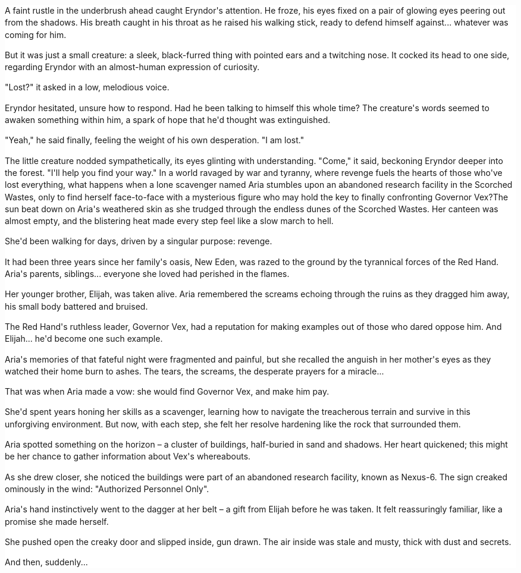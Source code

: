 A faint rustle in the underbrush ahead caught Eryndor's attention. He froze, his eyes fixed on a pair of glowing eyes peering out from the shadows. His breath caught in his throat as he raised his walking stick, ready to defend himself against... whatever was coming for him.

But it was just a small creature: a sleek, black-furred thing with pointed ears and a twitching nose. It cocked its head to one side, regarding Eryndor with an almost-human expression of curiosity.

"Lost?" it asked in a low, melodious voice.

Eryndor hesitated, unsure how to respond. Had he been talking to himself this whole time? The creature's words seemed to awaken something within him, a spark of hope that he'd thought was extinguished.

"Yeah," he said finally, feeling the weight of his own desperation. "I am lost."

The little creature nodded sympathetically, its eyes glinting with understanding. "Come," it said, beckoning Eryndor deeper into the forest. "I'll help you find your way."<end>
In a world ravaged by war and tyranny, where revenge fuels the hearts of those who've lost everything, what happens when a lone scavenger named Aria stumbles upon an abandoned research facility in the Scorched Wastes, only to find herself face-to-face with a mysterious figure who may hold the key to finally confronting Governor Vex?<start>The sun beat down on Aria's weathered skin as she trudged through the endless dunes of the Scorched Wastes. Her canteen was almost empty, and the blistering heat made every step feel like a slow march to hell.

She'd been walking for days, driven by a singular purpose: revenge.

It had been three years since her family's oasis, New Eden, was razed to the ground by the tyrannical forces of the Red Hand. Aria's parents, siblings... everyone she loved had perished in the flames.

Her younger brother, Elijah, was taken alive. Aria remembered the screams echoing through the ruins as they dragged him away, his small body battered and bruised.

The Red Hand's ruthless leader, Governor Vex, had a reputation for making examples out of those who dared oppose him. And Elijah... he'd become one such example.

Aria's memories of that fateful night were fragmented and painful, but she recalled the anguish in her mother's eyes as they watched their home burn to ashes. The tears, the screams, the desperate prayers for a miracle...

That was when Aria made a vow: she would find Governor Vex, and make him pay.

She'd spent years honing her skills as a scavenger, learning how to navigate the treacherous terrain and survive in this unforgiving environment. But now, with each step, she felt her resolve hardening like the rock that surrounded them.

Aria spotted something on the horizon – a cluster of buildings, half-buried in sand and shadows. Her heart quickened; this might be her chance to gather information about Vex's whereabouts.

As she drew closer, she noticed the buildings were part of an abandoned research facility, known as Nexus-6. The sign creaked ominously in the wind: "Authorized Personnel Only".

Aria's hand instinctively went to the dagger at her belt – a gift from Elijah before he was taken. It felt reassuringly familiar, like a promise she made herself.

She pushed open the creaky door and slipped inside, gun drawn. The air inside was stale and musty, thick with dust and secrets.

And then, suddenly...
